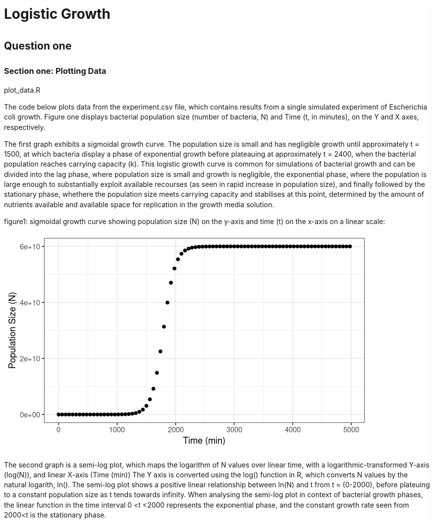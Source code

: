 # Logistic Growth

## Question one

### Section one: Plotting Data

plot_data.R

The code below plots data from the experiment.csv file, which contains results from a single simulated experiment of Escherichia coli growth. Figure one displays bacterial population size (number of bacteria, N) and Time (t, in minutes), on the Y and X axes, respectively.

The first graph exhibits a sigmoidal growth curve. The population size is small and has negligible growth until approximately t = 1500, at which bacteria display a phase of exponential growth before plateauing at approximately t = 2400, when the bacterial population reaches carrying capacity (k). This logistic growth curve is common for simulations of bacterial growth and can be divided into the lag phase, where population size is small and growth is negligible, the exponential phase, where the population is large enough to substantially exploit available recourses (as seen in rapid increase in population size), and finally followed by the stationary phase, whethere the population size meets carrying capacity and stabilises at this point, determined by the amount of nutrients available and available space for replication in the growth media solution.

figure1: sigmoidal growth curve showing population size (N) on the y-axis and time (t) on the x-axis on a linear scale:

![](Figure1.png)

The second graph is a semi-log plot, which maps the logarithm of N values over linear time, with a logarithmic-transformed Y-axis (log(N)), and linear X-axis (Time (min)) The Y axis is converted using the log() function in R, which converts N values by the natural logarith, ln(). The semi-log plot shows a positive linear relationship between ln(N) and t from t = (0-2000), before plateuing to a constant population size as t tends towards infinity. When analysing the semi-log plot in context of bacterial growth phases, the linear function in the time interval 0 <t <2000 represents the exponential phase, and the constant growth rate seen from 2000\<t is the stationary phase.
